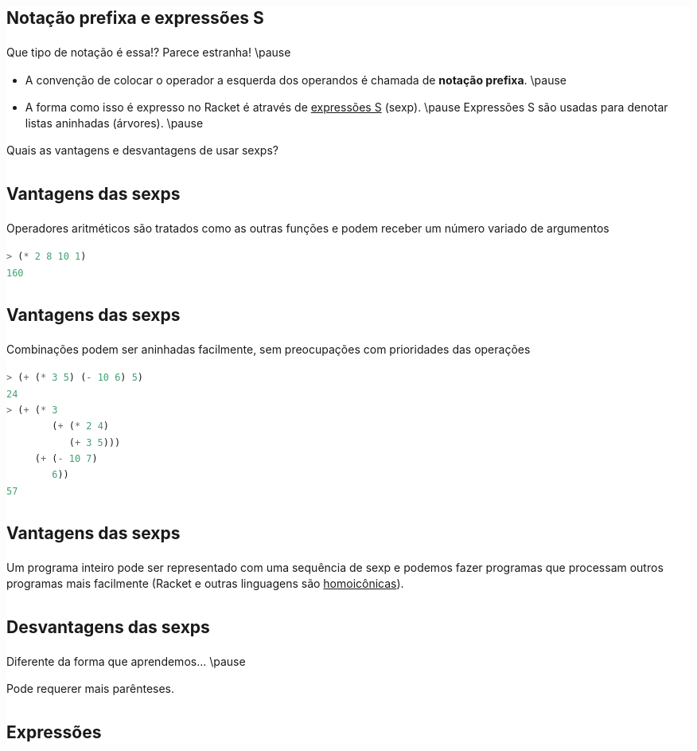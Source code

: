 
## Notação prefixa e expressões S

Que tipo de notação é essa!? Parece estranha! \pause

- A convenção de colocar o operador a esquerda dos operandos é chamada de **notação prefixa**. \pause

- A forma como isso é expresso no Racket é através de [expressões S](https://en.wikipedia.org/wiki/S-expression) (sexp). \pause Expressões S são usadas para denotar listas aninhadas (árvores). \pause

Quais as vantagens e desvantagens de usar sexps?


## Vantagens das sexps

Operadores aritméticos são tratados como as outras funções e podem receber um número variado de argumentos

```scheme
> (* 2 8 10 1)
160
```


## Vantagens das sexps

Combinações podem ser aninhadas facilmente, sem preocupações com prioridades das operações

```scheme
> (+ (* 3 5) (- 10 6) 5)
24
> (+ (* 3
        (+ (* 2 4)
           (+ 3 5)))
     (+ (- 10 7)
        6))
57
```


## Vantagens das sexps

Um programa inteiro pode ser representado com uma sequência de sexp e podemos fazer programas que processam outros programas mais facilmente (Racket e outras linguagens são [homoicônicas](https://en.wikipedia.org/wiki/Homoiconicity)).


## Desvantagens das sexps

Diferente da forma que aprendemos... \pause

Pode requerer mais parênteses.


## Expressões
